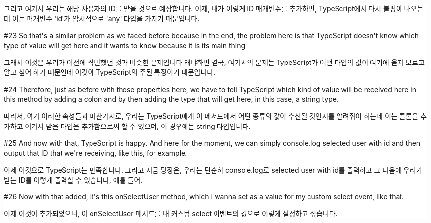 그리고 여기서 우리는 해당 사용자의 ID를 받을 것으로 예상합니다.
이제, 내가 이렇게 ID 매개변수를 추가하면,
TypeScript에서 다시 불평이 나오는데
이는 매개변수 'id'가 암시적으로 'any' 타입을 가지기 때문입니다.

#23
So that's a similar problem as we faced before
because in the end, the problem here
is that TypeScript doesn't know which type
of value will get here and it wants to know
because it is its main thing.

그래서 이것은 우리가 이전에 직면했던 것과
비슷한 문제입니다
왜냐하면 결국, 여기서의 문제는
TypeScript가 어떤 타입의 값이
여기에 올지 모르고 알고 싶어 하기 때문인데
이것이 TypeScript의 주된 특징이기 때문입니다.

#24
Therefore, just as before with those properties here,
we have to tell TypeScript which kind
of value will be received here in this method
by adding a colon
and by then adding the type that will get here,
in this case, a string type.

따라서, 여기 이러한 속성들과 마찬가지로,
우리는 TypeScript에게
이 메서드에서 어떤 종류의 값이
수신될 것인지를 알려줘야 하는데
이는 콜론을 추가하고
여기서 받을 타입을 추가함으로써 할 수 있으며,
이 경우에는 string 타입입니다.

#25
And now with that, TypeScript is happy.
And here for the moment,
we can simply console.log selected user with id
and then output that ID
that we're receiving, like this, for example.

이제 이것으로 TypeScript는 만족합니다.
그리고 지금 당장은,
우리는 단순히 console.log로 selected user with id를 출력하고
그 다음에 우리가 받는 ID를
이렇게 출력할 수 있습니다, 예를 들어.

#26
Now with that added, it's this onSelectUser method,
which I wanna set as a value
for my custom select event, like that.

이제 이것이 추가되었으니, 이 onSelectUser 메서드를
내 커스텀 select 이벤트의 값으로
이렇게 설정하고 싶습니다.
